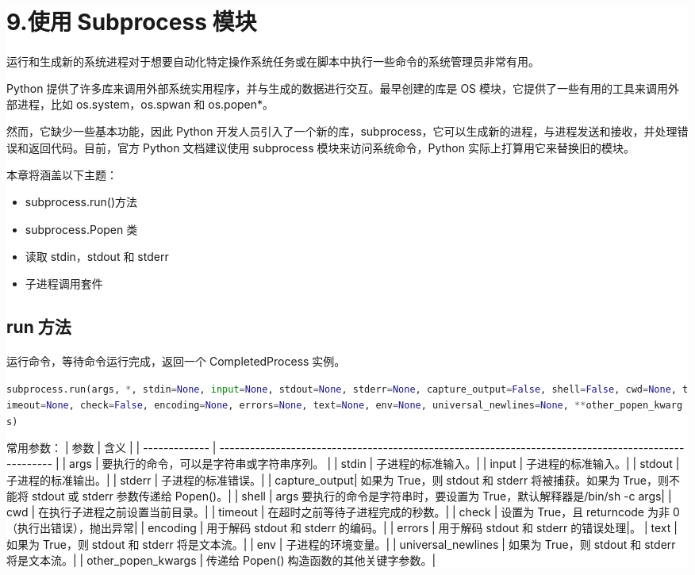 # 9.使用 Subprocess 模块

运行和生成新的系统进程对于想要自动化特定操作系统任务或在脚本中执行一些命令的系统管理员非常有用。

Python 提供了许多库来调用外部系统实用程序，并与生成的数据进行交互。最早创建的库是 OS 模块，它提供了一些有用的工具来调用外部进程，比如 os.system，os.spwan 和 os.popen\*。

然而，它缺少一些基本功能，因此 Python 开发人员引入了一个新的库，subprocess，它可以生成新的进程，与进程发送和接收，并处理错误和返回代码。目前，官方 Python 文档建议使用 subprocess 模块来访问系统命令，Python 实际上打算用它来替换旧的模块。

本章将涵盖以下主题：

- subprocess.run()方法

- subprocess.Popen 类

- 读取 stdin，stdout 和 stderr

- 子进程调用套件

## run 方法

运行命令，等待命令运行完成，返回一个 CompletedProcess 实例。

```python
subprocess.run(args, *, stdin=None, input=None, stdout=None, stderr=None, capture_output=False, shell=False, cwd=None, timeout=None, check=False, encoding=None, errors=None, text=None, env=None, universal_newlines=None, **other_popen_kwargs)
```

常用参数：
| 参数 | 含义 |
| ------------- | ---------------------------------------------------------------------------------------------------- |
| args | 要执行的命令，可以是字符串或字符串序列。 |
| stdin | 子进程的标准输入。|
| input | 子进程的标准输入。|
| stdout | 子进程的标准输出。|
| stderr | 子进程的标准错误。|
| capture_output| 如果为 True，则 stdout 和 stderr 将被捕获。如果为 True，则不能将 stdout 或 stderr 参数传递给 Popen()。|
| shell | args 要执行的命令是字符串时，要设置为 True，默认解释器是/bin/sh -c args|
| cwd | 在执行子进程之前设置当前目录。|
| timeout | 在超时之前等待子进程完成的秒数。|
| check | 设置为 True，且 returncode 为非 0（执行出错误），抛出异常|
| encoding | 用于解码 stdout 和 stderr 的编码。|
| errors | 用于解码 stdout 和 stderr 的错误处理|。
| text | 如果为 True，则 stdout 和 stderr 将是文本流。|
| env | 子进程的环境变量。|
| universal_newlines | 如果为 True，则 stdout 和 stderr 将是文本流。|
| other_popen_kwargs | 传递给 Popen() 构造函数的其他关键字参数。|
